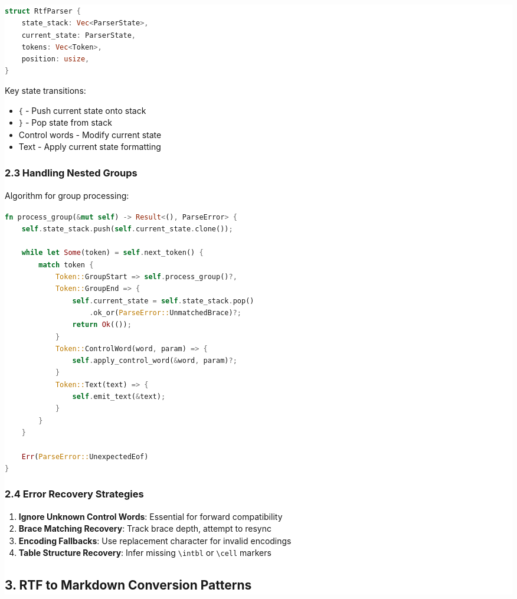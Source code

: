 ```rust
struct RtfParser {
    state_stack: Vec<ParserState>,
    current_state: ParserState,
    tokens: Vec<Token>,
    position: usize,
}
```

Key state transitions:
- `{` - Push current state onto stack
- `}` - Pop state from stack
- Control words - Modify current state
- Text - Apply current state formatting

### 2.3 Handling Nested Groups

Algorithm for group processing:

```rust
fn process_group(&mut self) -> Result<(), ParseError> {
    self.state_stack.push(self.current_state.clone());
    
    while let Some(token) = self.next_token() {
        match token {
            Token::GroupStart => self.process_group()?,
            Token::GroupEnd => {
                self.current_state = self.state_stack.pop()
                    .ok_or(ParseError::UnmatchedBrace)?;
                return Ok(());
            }
            Token::ControlWord(word, param) => {
                self.apply_control_word(&word, param)?;
            }
            Token::Text(text) => {
                self.emit_text(&text);
            }
        }
    }
    
    Err(ParseError::UnexpectedEof)
}
```

### 2.4 Error Recovery Strategies

1. **Ignore Unknown Control Words**: Essential for forward compatibility
2. **Brace Matching Recovery**: Track brace depth, attempt to resync
3. **Encoding Fallbacks**: Use replacement character for invalid encodings
4. **Table Structure Recovery**: Infer missing `\intbl` or `\cell` markers

## 3. RTF to Markdown Conversion Patterns
